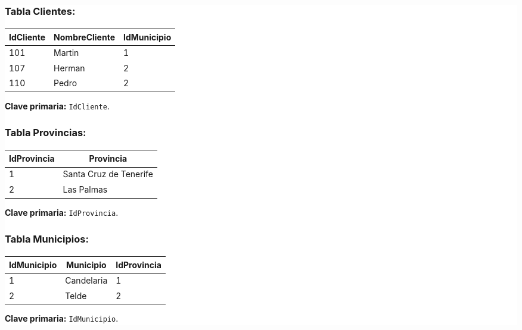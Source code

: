 ### Tabla Clientes:

| IdCliente | NombreCliente | IdMunicipio |
|-----------|---------------|-------------|
| 101       | Martin        | 1           |
| 107       | Herman        | 2           |
| 110       | Pedro         | 2           |

**Clave primaria:** `IdCliente`.

### Tabla Provincias:

| IdProvincia | Provincia              |
|-------------|------------------------|
| 1           | Santa Cruz de Tenerife |
| 2           | Las Palmas             |

**Clave primaria:** `IdProvincia`.

### Tabla Municipios:

| IdMunicipio | Municipio    | IdProvincia |
|-------------|--------------|-------------|
| 1           | Candelaria   | 1           |
| 2           | Telde        | 2           |

**Clave primaria:** `IdMunicipio`.

